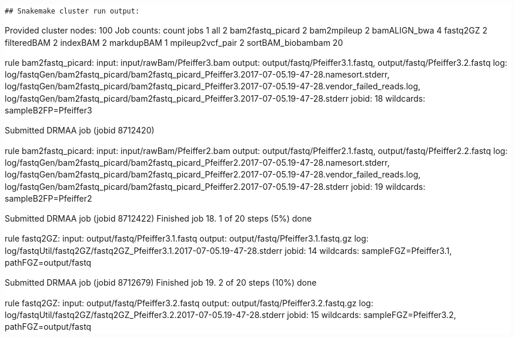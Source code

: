 ```
## Snakemake cluster run output:
```
Provided cluster nodes: 100
Job counts:
    count    jobs
    1    all
    2    bam2fastq_picard
    2    bam2mpileup
    2    bamALIGN_bwa
    4    fastq2GZ
    2    filteredBAM
    2    indexBAM
    2    markdupBAM
    1    mpileup2vcf_pair
    2    sortBAM_biobambam
    20

rule bam2fastq_picard:
    input: input/rawBam/Pfeiffer3.bam
    output: output/fastq/Pfeiffer3.1.fastq, output/fastq/Pfeiffer3.2.fastq
    log: log/fastqGen/bam2fastq_picard/bam2fastq_picard_Pfeiffer3.2017-07-05.19-47-28.namesort.stderr, log/fastqGen/bam2fastq_picard/bam2fastq_picard_Pfeiffer3.2017-07-05.19-47-28.vendor_failed_reads.log, log/fastqGen/bam2fastq_picard/bam2fastq_picard_Pfeiffer3.2017-07-05.19-47-28.stderr
    jobid: 18
    wildcards: sampleB2FP=Pfeiffer3

Submitted DRMAA job (jobid 8712420)

rule bam2fastq_picard:
    input: input/rawBam/Pfeiffer2.bam
    output: output/fastq/Pfeiffer2.1.fastq, output/fastq/Pfeiffer2.2.fastq
    log: log/fastqGen/bam2fastq_picard/bam2fastq_picard_Pfeiffer2.2017-07-05.19-47-28.namesort.stderr, log/fastqGen/bam2fastq_picard/bam2fastq_picard_Pfeiffer2.2017-07-05.19-47-28.vendor_failed_reads.log, log/fastqGen/bam2fastq_picard/bam2fastq_picard_Pfeiffer2.2017-07-05.19-47-28.stderr
    jobid: 19
    wildcards: sampleB2FP=Pfeiffer2

Submitted DRMAA job (jobid 8712422)
Finished job 18.
1 of 20 steps (5%) done

rule fastq2GZ:
    input: output/fastq/Pfeiffer3.1.fastq
    output: output/fastq/Pfeiffer3.1.fastq.gz
    log: log/fastqUtil/fastq2GZ/fastq2GZ_Pfeiffer3.1.2017-07-05.19-47-28.stderr
    jobid: 14
    wildcards: sampleFGZ=Pfeiffer3.1, pathFGZ=output/fastq

Submitted DRMAA job (jobid 8712679)
Finished job 19.
2 of 20 steps (10%) done

rule fastq2GZ:
    input: output/fastq/Pfeiffer3.2.fastq
    output: output/fastq/Pfeiffer3.2.fastq.gz
    log: log/fastqUtil/fastq2GZ/fastq2GZ_Pfeiffer3.2.2017-07-05.19-47-28.stderr
    jobid: 15
    wildcards: sampleFGZ=Pfeiffer3.2, pathFGZ=output/fastq
